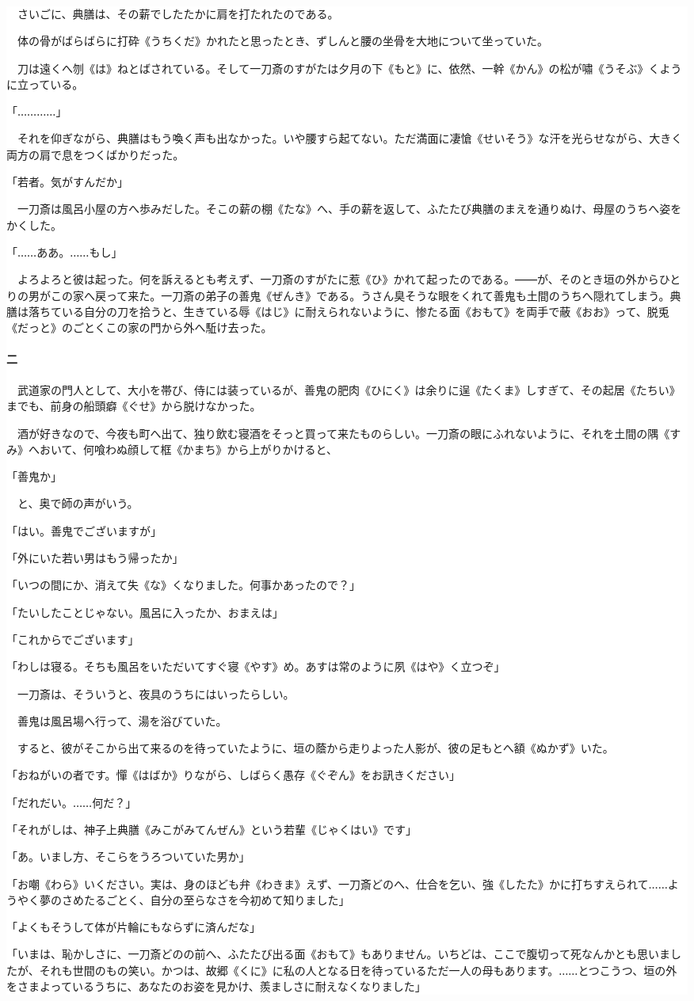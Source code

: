 　さいごに、典膳は、その薪でしたたかに肩を打たれたのである。

　体の骨がばらばらに打砕《うちくだ》かれたと思ったとき、ずしんと腰の坐骨を大地について坐っていた。

　刀は遠くへ刎《は》ねとばされている。そして一刀斎のすがたは夕月の下《もと》に、依然、一幹《かん》の松が嘯《うそぶ》くように立っている。

「…………」

　それを仰ぎながら、典膳はもう喚く声も出なかった。いや腰すら起てない。ただ満面に凄愴《せいそう》な汗を光らせながら、大きく両方の肩で息をつくばかりだった。

「若者。気がすんだか」

　一刀斎は風呂小屋の方へ歩みだした。そこの薪の棚《たな》へ、手の薪を返して、ふたたび典膳のまえを通りぬけ、母屋のうちへ姿をかくした。

「……ああ。……もし」

　よろよろと彼は起った。何を訴えるとも考えず、一刀斎のすがたに惹《ひ》かれて起ったのである。――が、そのとき垣の外からひとりの男がこの家へ戻って来た。一刀斎の弟子の善鬼《ぜんき》である。うさん臭そうな眼をくれて善鬼も土間のうちへ隠れてしまう。典膳は落ちている自分の刀を拾うと、生きている辱《はじ》に耐えられないように、惨たる面《おもて》を両手で蔽《おお》って、脱兎《だっと》のごとくこの家の門から外へ駈け去った。



#### 二




　武道家の門人として、大小を帯び、侍には装っているが、善鬼の肥肉《ひにく》は余りに逞《たくま》しすぎて、その起居《たちい》までも、前身の船頭癖《ぐせ》から脱けなかった。

　酒が好きなので、今夜も町へ出て、独り飲む寝酒をそっと買って来たものらしい。一刀斎の眼にふれないように、それを土間の隅《すみ》へおいて、何喰わぬ顔して框《かまち》から上がりかけると、

「善鬼か」

　と、奥で師の声がいう。

「はい。善鬼でございますが」

「外にいた若い男はもう帰ったか」

「いつの間にか、消えて失《な》くなりました。何事かあったので？」

「たいしたことじゃない。風呂に入ったか、おまえは」

「これからでございます」

「わしは寝る。そちも風呂をいただいてすぐ寝《やす》め。あすは常のように夙《はや》く立つぞ」

　一刀斎は、そういうと、夜具のうちにはいったらしい。

　善鬼は風呂場へ行って、湯を浴びていた。

　すると、彼がそこから出て来るのを待っていたように、垣の蔭から走りよった人影が、彼の足もとへ額《ぬかず》いた。

「おねがいの者です。憚《はばか》りながら、しばらく愚存《ぐぞん》をお訊きください」

「だれだい。……何だ？」

「それがしは、神子上典膳《みこがみてんぜん》という若輩《じゃくはい》です」

「あ。いまし方、そこらをうろついていた男か」

「お嘲《わら》いください。実は、身のほども弁《わきま》えず、一刀斎どのへ、仕合を乞い、強《したた》かに打ちすえられて……ようやく夢のさめたるごとく、自分の至らなさを今初めて知りました」

「よくもそうして体が片輪にもならずに済んだな」

「いまは、恥かしさに、一刀斎どのの前へ、ふたたび出る面《おもて》もありません。いちどは、ここで腹切って死なんかとも思いましたが、それも世間のもの笑い。かつは、故郷《くに》に私の人となる日を待っているただ一人の母もあります。……とつこうつ、垣の外をさまよっているうちに、あなたのお姿を見かけ、羨ましさに耐えなくなりました」

